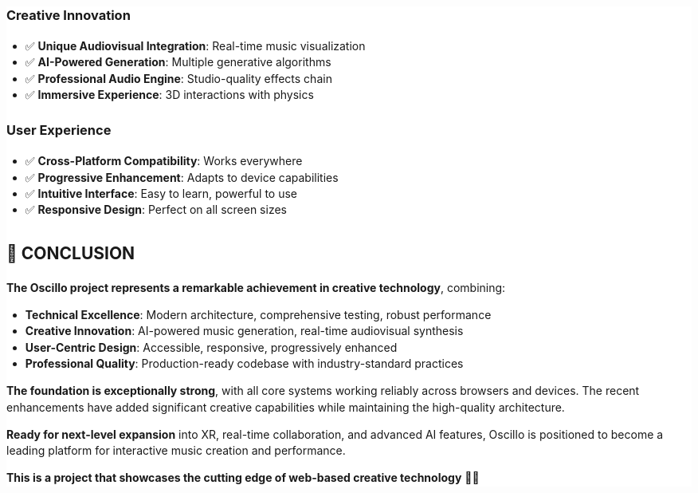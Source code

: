 ### **Creative Innovation**
- ✅ **Unique Audiovisual Integration**: Real-time music visualization
- ✅ **AI-Powered Generation**: Multiple generative algorithms
- ✅ **Professional Audio Engine**: Studio-quality effects chain
- ✅ **Immersive Experience**: 3D interactions with physics

### **User Experience**
- ✅ **Cross-Platform Compatibility**: Works everywhere
- ✅ **Progressive Enhancement**: Adapts to device capabilities
- ✅ **Intuitive Interface**: Easy to learn, powerful to use
- ✅ **Responsive Design**: Perfect on all screen sizes

## 🎊 **CONCLUSION**

**The Oscillo project represents a remarkable achievement in creative technology**, combining:
- **Technical Excellence**: Modern architecture, comprehensive testing, robust performance
- **Creative Innovation**: AI-powered music generation, real-time audiovisual synthesis
- **User-Centric Design**: Accessible, responsive, progressively enhanced
- **Professional Quality**: Production-ready codebase with industry-standard practices

**The foundation is exceptionally strong**, with all core systems working reliably across browsers and devices. The recent enhancements have added significant creative capabilities while maintaining the high-quality architecture.

**Ready for next-level expansion** into XR, real-time collaboration, and advanced AI features, Oscillo is positioned to become a leading platform for interactive music creation and performance.

**This is a project that showcases the cutting edge of web-based creative technology** 🚀✨
